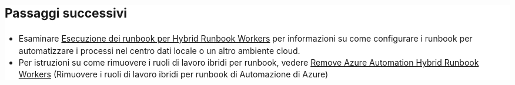 ## <a name="next-steps"></a>Passaggi successivi

* Esaminare [Esecuzione dei runbook per Hybrid Runbook Workers](automation-hrw-run-runbooks.md) per informazioni su come configurare i runbook per automatizzare i processi nel centro dati locale o un altro ambiente cloud.
* Per istruzioni su come rimuovere i ruoli di lavoro ibridi per runbook, vedere [Remove Azure Automation Hybrid Runbook Workers](automation-remove-hrw.md) (Rimuovere i ruoli di lavoro ibridi per runbook di Automazione di Azure)